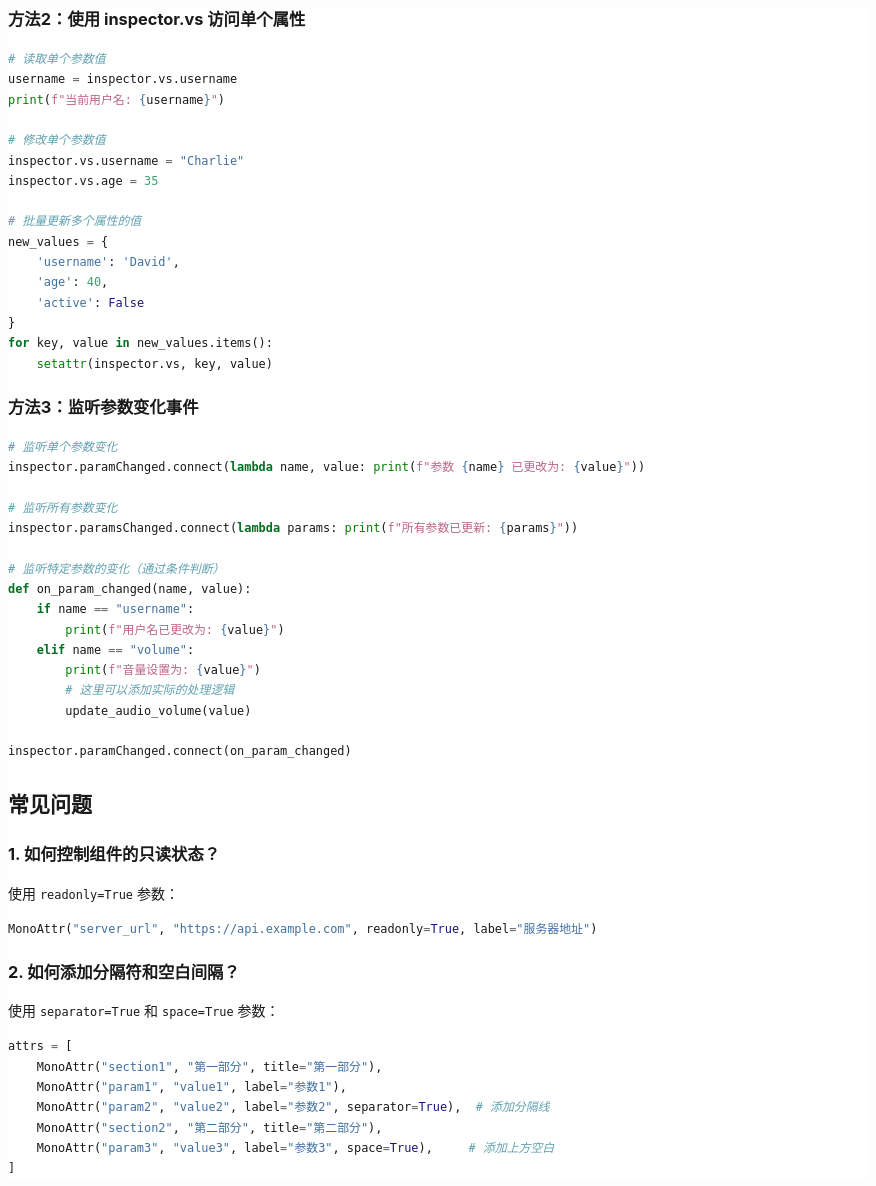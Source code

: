 ### 方法2：使用 inspector.vs 访问单个属性
```python
# 读取单个参数值
username = inspector.vs.username
print(f"当前用户名: {username}")

# 修改单个参数值
inspector.vs.username = "Charlie"
inspector.vs.age = 35

# 批量更新多个属性的值
new_values = {
    'username': 'David',
    'age': 40,
    'active': False
}
for key, value in new_values.items():
    setattr(inspector.vs, key, value)
```

### 方法3：监听参数变化事件
```python
# 监听单个参数变化
inspector.paramChanged.connect(lambda name, value: print(f"参数 {name} 已更改为: {value}"))

# 监听所有参数变化
inspector.paramsChanged.connect(lambda params: print(f"所有参数已更新: {params}"))

# 监听特定参数的变化（通过条件判断）
def on_param_changed(name, value):
    if name == "username":
        print(f"用户名已更改为: {value}")
    elif name == "volume":
        print(f"音量设置为: {value}")
        # 这里可以添加实际的处理逻辑
        update_audio_volume(value)

inspector.paramChanged.connect(on_param_changed)
```

## 常见问题

### 1. 如何控制组件的只读状态？
使用 `readonly=True` 参数：
```python
MonoAttr("server_url", "https://api.example.com", readonly=True, label="服务器地址")
```

### 2. 如何添加分隔符和空白间隔？
使用 `separator=True` 和 `space=True` 参数：
```python
attrs = [
    MonoAttr("section1", "第一部分", title="第一部分"),
    MonoAttr("param1", "value1", label="参数1"),
    MonoAttr("param2", "value2", label="参数2", separator=True),  # 添加分隔线
    MonoAttr("section2", "第二部分", title="第二部分"),
    MonoAttr("param3", "value3", label="参数3", space=True),     # 添加上方空白
]
```
